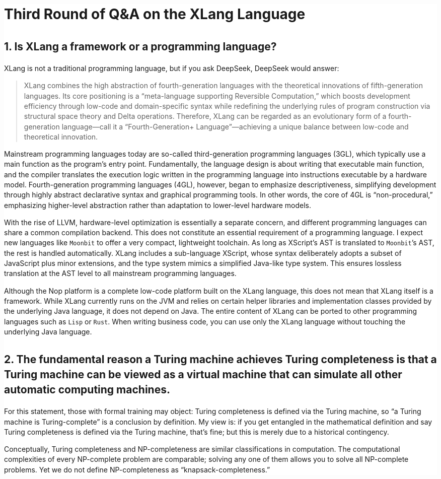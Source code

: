 
# Third Round of Q&A on the XLang Language

## 1. Is XLang a framework or a programming language?

XLang is not a traditional programming language, but if you ask DeepSeek, DeepSeek would answer:

> XLang combines the high abstraction of fourth-generation languages with the theoretical innovations of fifth-generation languages. Its core positioning is a “meta-language supporting Reversible Computation,” which boosts development efficiency through low-code and domain-specific syntax while redefining the underlying rules of program construction via structural space theory and Delta operations. Therefore, XLang can be regarded as an evolutionary form of a fourth-generation language—call it a “Fourth-Generation+ Language”—achieving a unique balance between low-code and theoretical innovation.

Mainstream programming languages today are so-called third-generation programming languages (3GL), which typically use a main function as the program’s entry point. Fundamentally, the language design is about writing that executable main function, and the compiler translates the execution logic written in the programming language into instructions executable by a hardware model. Fourth-generation programming languages (4GL), however, began to emphasize descriptiveness, simplifying development through highly abstract declarative syntax and graphical programming tools. In other words, the core of 4GL is “non-procedural,” emphasizing higher-level abstraction rather than adaptation to lower-level hardware models.

With the rise of LLVM, hardware-level optimization is essentially a separate concern, and different programming languages can share a common compilation backend. This does not constitute an essential requirement of a programming language. I expect new languages like `Moonbit` to offer a very compact, lightweight toolchain. As long as XScript’s AST is translated to `Moonbit`’s AST, the rest is handled automatically.
XLang includes a sub-language XScript, whose syntax deliberately adopts a subset of JavaScript plus minor extensions, and the type system mimics a simplified Java-like type system. This ensures lossless translation at the AST level to all mainstream programming languages.

Although the Nop platform is a complete low-code platform built on the XLang language, this does not mean that XLang itself is a framework. While XLang currently runs on the JVM and relies on certain helper libraries and implementation classes provided by the underlying Java language, it does not depend on Java. The entire content of XLang can be ported to other programming languages such as `Lisp` or `Rust`. When writing business code, you can use only the XLang language without touching the underlying Java language.

## 2. The fundamental reason a Turing machine achieves Turing completeness is that a Turing machine can be viewed as a virtual machine that can simulate all other automatic computing machines.
For this statement, those with formal training may object: Turing completeness is defined via the Turing machine, so “a Turing machine is Turing-complete” is a conclusion by definition. My view is: if you get entangled in the mathematical definition and say Turing completeness is defined via the Turing machine, that’s fine; but this is merely due to a historical contingency.

Conceptually, Turing completeness and NP-completeness are similar classifications in computation. The computational complexities of every NP-complete problem are comparable; solving any one of them allows you to solve all NP-complete problems. Yet we do not define NP-completeness as “knapsack-completeness.”
